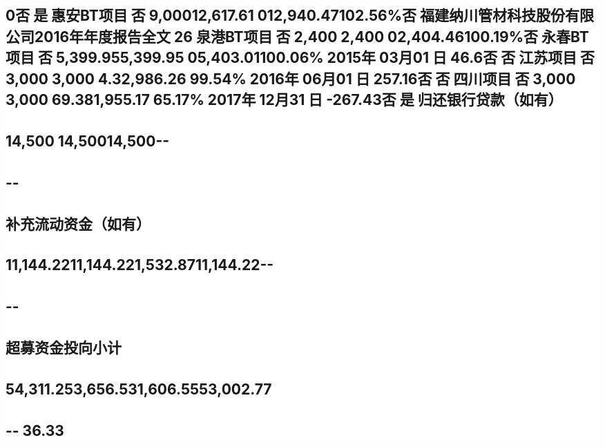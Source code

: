 0否
是
惠安BT项目
否
9,00012,617.61
012,940.47102.56%否
福建纳川管材科技股份有限公司2016年年度报告全文
26
泉港BT项目
否
2,400
2,400
02,404.46100.19%否
永春BT项目
否
5,399.955,399.95
05,403.01100.06%
2015年
03月01
日
46.6否
否
江苏项目
否
3,000
3,000
4.32,986.26
99.54%
2016年
06月01
日
257.16否
否
四川项目
否
3,000
3,000
69.381,955.17
65.17%
2017年
12月31
日
-267.43否
是
归还银行贷款（如有）
--
14,500
14,50014,500--
--
--
--
补充流动资金（如有）
--
11,144.2211,144.221,532.8711,144.22--
--
--
--
超募资金投向小计
--
54,311.253,656.531,606.5553,002.77
--
--
36.33
--